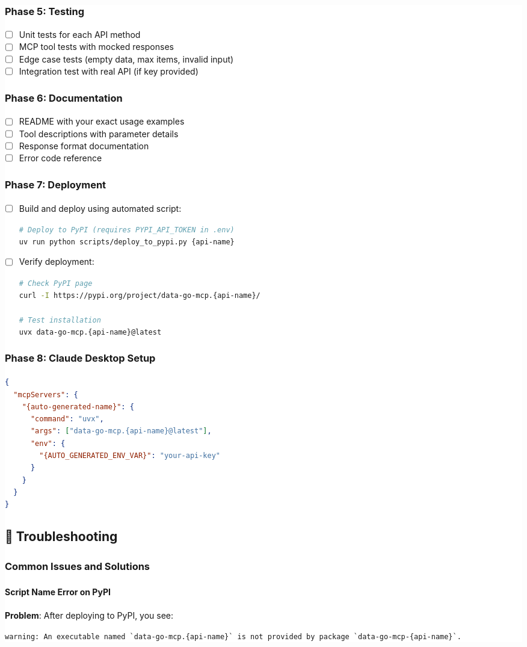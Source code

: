 ### Phase 5: Testing
- [ ] Unit tests for each API method
- [ ] MCP tool tests with mocked responses
- [ ] Edge case tests (empty data, max items, invalid input)
- [ ] Integration test with real API (if key provided)

### Phase 6: Documentation
- [ ] README with your exact usage examples
- [ ] Tool descriptions with parameter details
- [ ] Response format documentation
- [ ] Error code reference

### Phase 7: Deployment
- [ ] Build and deploy using automated script:
  ```bash
  # Deploy to PyPI (requires PYPI_API_TOKEN in .env)
  uv run python scripts/deploy_to_pypi.py {api-name}
  ```
- [ ] Verify deployment:
  ```bash
  # Check PyPI page
  curl -I https://pypi.org/project/data-go-mcp.{api-name}/
  
  # Test installation
  uvx data-go-mcp.{api-name}@latest
  ```

### Phase 8: Claude Desktop Setup
```json
{
  "mcpServers": {
    "{auto-generated-name}": {
      "command": "uvx",
      "args": ["data-go-mcp.{api-name}@latest"],
      "env": {
        "{AUTO_GENERATED_ENV_VAR}": "your-api-key"
      }
    }
  }
}
```

## 🔧 Troubleshooting

### Common Issues and Solutions

#### Script Name Error on PyPI
**Problem**: After deploying to PyPI, you see:
```
warning: An executable named `data-go-mcp.{api-name}` is not provided by package `data-go-mcp-{api-name}`.
```
